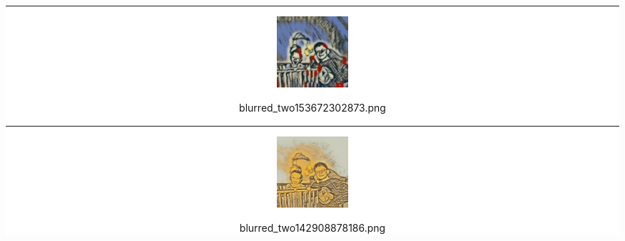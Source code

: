 ***

<p align="center">  <img width="100" height="100" src="blurred_two153672302873.png?"> </p><p align="center">blurred_two153672302873.png</p>

***

<p align="center">  <img width="100" height="100" src="blurred_two142908878186.png?"> </p><p align="center">blurred_two142908878186.png</p>
